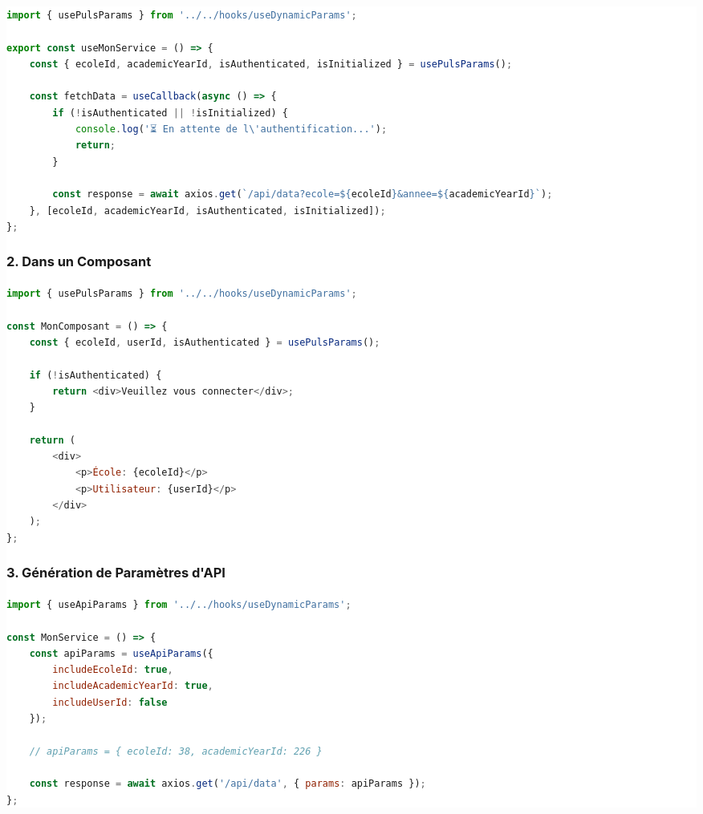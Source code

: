 ```javascript
import { usePulsParams } from '../../hooks/useDynamicParams';

export const useMonService = () => {
    const { ecoleId, academicYearId, isAuthenticated, isInitialized } = usePulsParams();
    
    const fetchData = useCallback(async () => {
        if (!isAuthenticated || !isInitialized) {
            console.log('⏳ En attente de l\'authentification...');
            return;
        }
        
        const response = await axios.get(`/api/data?ecole=${ecoleId}&annee=${academicYearId}`);
    }, [ecoleId, academicYearId, isAuthenticated, isInitialized]);
};
```

### 2. Dans un Composant

```javascript
import { usePulsParams } from '../../hooks/useDynamicParams';

const MonComposant = () => {
    const { ecoleId, userId, isAuthenticated } = usePulsParams();
    
    if (!isAuthenticated) {
        return <div>Veuillez vous connecter</div>;
    }
    
    return (
        <div>
            <p>École: {ecoleId}</p>
            <p>Utilisateur: {userId}</p>
        </div>
    );
};
```

### 3. Génération de Paramètres d'API

```javascript
import { useApiParams } from '../../hooks/useDynamicParams';

const MonService = () => {
    const apiParams = useApiParams({
        includeEcoleId: true,
        includeAcademicYearId: true,
        includeUserId: false
    });
    
    // apiParams = { ecoleId: 38, academicYearId: 226 }
    
    const response = await axios.get('/api/data', { params: apiParams });
};
```
